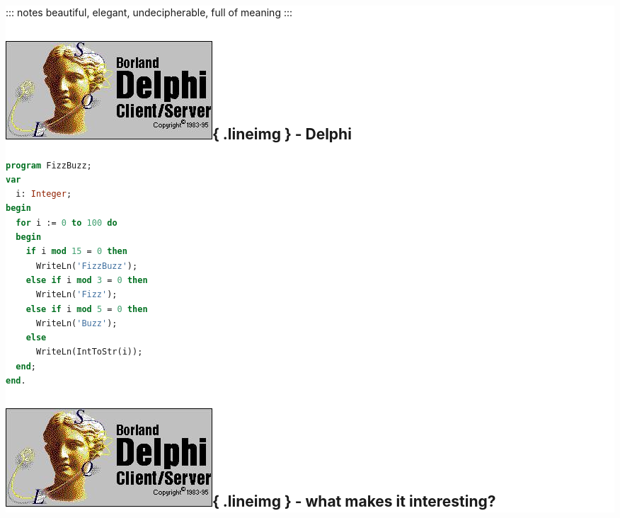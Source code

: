 ::: notes
beautiful, elegant, undecipherable, full of meaning
:::

## ![](../images/delphi.jpg){ .lineimg } - Delphi

```pascal
program FizzBuzz;
var
  i: Integer;
begin
  for i := 0 to 100 do
  begin
    if i mod 15 = 0 then
      WriteLn('FizzBuzz');
    else if i mod 3 = 0 then
      WriteLn('Fizz');
    else if i mod 5 = 0 then
      WriteLn('Buzz');
    else
      WriteLn(IntToStr(i));
  end;
end.
```

## ![](../images/delphi.jpg){ .lineimg } - what makes it interesting?
